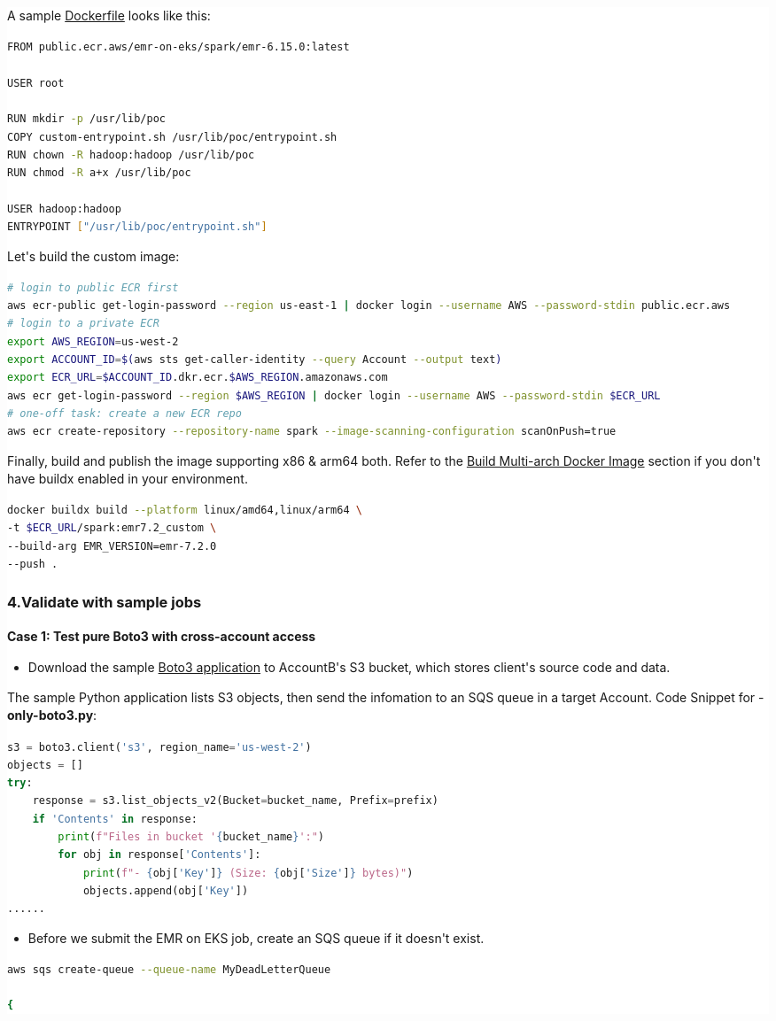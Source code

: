 
A sample [Dockerfile](../resources/Dockerfile) looks like this:
```bash
FROM public.ecr.aws/emr-on-eks/spark/emr-6.15.0:latest

USER root

RUN mkdir -p /usr/lib/poc
COPY custom-entrypoint.sh /usr/lib/poc/entrypoint.sh
RUN chown -R hadoop:hadoop /usr/lib/poc
RUN chmod -R a+x /usr/lib/poc

USER hadoop:hadoop
ENTRYPOINT ["/usr/lib/poc/entrypoint.sh"]
```

Let's build the custom image:
```bash
# login to public ECR first
aws ecr-public get-login-password --region us-east-1 | docker login --username AWS --password-stdin public.ecr.aws
# login to a private ECR
export AWS_REGION=us-west-2
export ACCOUNT_ID=$(aws sts get-caller-identity --query Account --output text)
export ECR_URL=$ACCOUNT_ID.dkr.ecr.$AWS_REGION.amazonaws.com
aws ecr get-login-password --region $AWS_REGION | docker login --username AWS --password-stdin $ECR_URL
# one-off task: create a new ECR repo
aws ecr create-repository --repository-name spark --image-scanning-configuration scanOnPush=true
```
Finally, build and publish the image supporting x86 & arm64 both. Refer to the [Build Multi-arch Docker Image](https://aws.github.io/aws-emr-containers-best-practices/submit-applications/docs/spark/multi-arch-image/) section if you don't have buildx enabled in your environment.
```bash
docker buildx build --platform linux/amd64,linux/arm64 \
-t $ECR_URL/spark:emr7.2_custom \
--build-arg EMR_VERSION=emr-7.2.0
--push .
```

### 4.Validate with sample jobs

**Case 1: Test pure Boto3 with cross-account access**

- Download the sample [Boto3 application](../resources/only-boto3.py) to AccountB's S3 bucket, which stores client's source code and data.

The sample Python application lists S3 objects, then send the infomation to an SQS queue in a target Account. 
Code Snippet for - **only-boto3.py**:
```python
s3 = boto3.client('s3', region_name='us-west-2')
objects = []
try:
    response = s3.list_objects_v2(Bucket=bucket_name, Prefix=prefix)
    if 'Contents' in response:
        print(f"Files in bucket '{bucket_name}':")
        for obj in response['Contents']:
            print(f"- {obj['Key']} (Size: {obj['Size']} bytes)")
            objects.append(obj['Key'])
......
```
- Before we submit the EMR on EKS job, create an SQS queue if it doesn't exist.
```sh
aws sqs create-queue --queue-name MyDeadLetterQueue

{
```